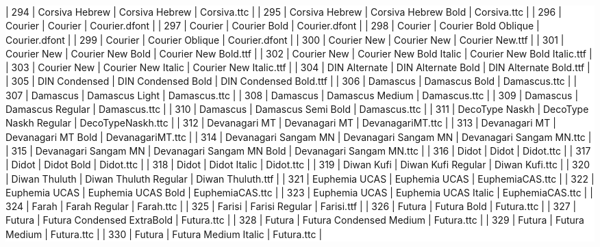 | 294 | Corsiva Hebrew | Corsiva Hebrew | Corsiva.ttc |
| 295 | Corsiva Hebrew | Corsiva Hebrew Bold | Corsiva.ttc |
| 296 | Courier | Courier | Courier.dfont |
| 297 | Courier | Courier Bold | Courier.dfont |
| 298 | Courier | Courier Bold Oblique | Courier.dfont |
| 299 | Courier | Courier Oblique | Courier.dfont |
| 300 | Courier New | Courier New | Courier New.ttf |
| 301 | Courier New | Courier New Bold | Courier New Bold.ttf |
| 302 | Courier New | Courier New Bold Italic | Courier New Bold Italic.ttf |
| 303 | Courier New | Courier New Italic | Courier New Italic.ttf |
| 304 | DIN Alternate | DIN Alternate Bold | DIN Alternate Bold.ttf |
| 305 | DIN Condensed | DIN Condensed Bold | DIN Condensed Bold.ttf |
| 306 | Damascus | Damascus Bold | Damascus.ttc |
| 307 | Damascus | Damascus Light | Damascus.ttc |
| 308 | Damascus | Damascus Medium | Damascus.ttc |
| 309 | Damascus | Damascus Regular | Damascus.ttc |
| 310 | Damascus | Damascus Semi Bold | Damascus.ttc |
| 311 | DecoType Naskh | DecoType Naskh Regular | DecoTypeNaskh.ttc |
| 312 | Devanagari MT | Devanagari MT | DevanagariMT.ttc |
| 313 | Devanagari MT | Devanagari MT Bold | DevanagariMT.ttc |
| 314 | Devanagari Sangam MN | Devanagari Sangam MN | Devanagari Sangam MN.ttc |
| 315 | Devanagari Sangam MN | Devanagari Sangam MN Bold | Devanagari Sangam MN.ttc |
| 316 | Didot | Didot | Didot.ttc |
| 317 | Didot | Didot Bold | Didot.ttc |
| 318 | Didot | Didot Italic | Didot.ttc |
| 319 | Diwan Kufi | Diwan Kufi Regular | Diwan Kufi.ttc |
| 320 | Diwan Thuluth | Diwan Thuluth Regular | Diwan Thuluth.ttf |
| 321 | Euphemia UCAS | Euphemia UCAS | EuphemiaCAS.ttc |
| 322 | Euphemia UCAS | Euphemia UCAS Bold | EuphemiaCAS.ttc |
| 323 | Euphemia UCAS | Euphemia UCAS Italic | EuphemiaCAS.ttc |
| 324 | Farah | Farah Regular | Farah.ttc |
| 325 | Farisi | Farisi Regular | Farisi.ttf |
| 326 | Futura | Futura Bold | Futura.ttc |
| 327 | Futura | Futura Condensed ExtraBold | Futura.ttc |
| 328 | Futura | Futura Condensed Medium | Futura.ttc |
| 329 | Futura | Futura Medium | Futura.ttc |
| 330 | Futura | Futura Medium Italic | Futura.ttc |